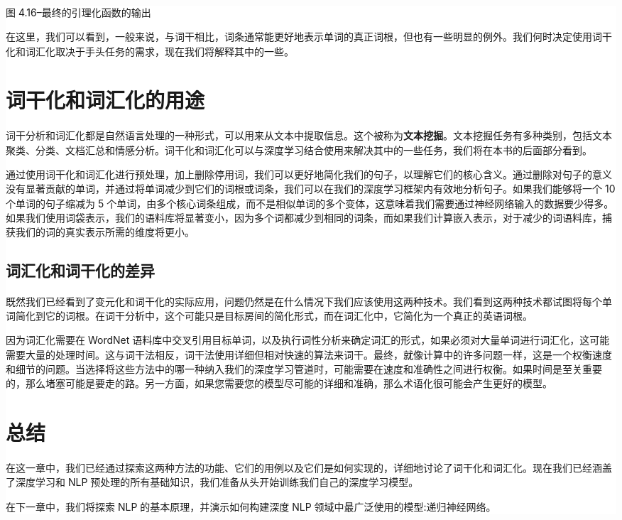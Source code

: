 图 4.16–最终的引理化函数的输出

在这里，我们可以看到，一般来说，与词干相比，词条通常能更好地表示单词的真正词根，但也有一些明显的例外。我们何时决定使用词干化和词汇化取决于手头任务的需求，现在我们将解释其中的一些。

# 词干化和词汇化的用途

词干分析和词汇化都是自然语言处理的一种形式，可以用来从文本中提取信息。这个被称为**文本挖掘**。文本挖掘任务有多种类别，包括文本聚类、分类、文档汇总和情感分析。词干化和词汇化可以与深度学习结合使用来解决其中的一些任务，我们将在本书的后面部分看到。

通过使用词干化和词汇化进行预处理，加上删除停用词，我们可以更好地简化我们的句子，以理解它们的核心含义。通过删除对句子的意义没有显著贡献的单词，并通过将单词减少到它们的词根或词条，我们可以在我们的深度学习框架内有效地分析句子。如果我们能够将一个 10 个单词的句子缩减为 5 个单词，由多个核心词条组成，而不是相似单词的多个变体，这意味着我们需要通过神经网络输入的数据要少得多。如果我们使用词袋表示，我们的语料库将显著变小，因为多个词都减少到相同的词条，而如果我们计算嵌入表示，对于减少的词语料库，捕获我们的词的真实表示所需的维度将更小。

## 词汇化和词干化的差异

既然我们已经看到了变元化和词干化的实际应用，问题仍然是在什么情况下我们应该使用这两种技术。我们看到这两种技术都试图将每个单词简化到它的词根。在词干分析中，这个可能只是目标房间的简化形式，而在词汇化中，它简化为一个真正的英语词根。

因为词汇化需要在 WordNet 语料库中交叉引用目标单词，以及执行词性分析来确定词汇的形式，如果必须对大量单词进行词汇化，这可能需要大量的处理时间。这与词干法相反，词干法使用详细但相对快速的算法来词干。最终，就像计算中的许多问题一样，这是一个权衡速度和细节的问题。当选择将这些方法中的哪一种纳入我们的深度学习管道时，可能需要在速度和准确性之间进行权衡。如果时间是至关重要的，那么堵塞可能是要走的路。另一方面，如果您需要您的模型尽可能的详细和准确，那么术语化很可能会产生更好的模型。

# 总结

在这一章中，我们已经通过探索这两种方法的功能、它们的用例以及它们是如何实现的，详细地讨论了词干化和词汇化。现在我们已经涵盖了深度学习和 NLP 预处理的所有基础知识，我们准备从头开始训练我们自己的深度学习模型。

在下一章中，我们将探索 NLP 的基本原理，并演示如何构建深度 NLP 领域中最广泛使用的模型:递归神经网络。